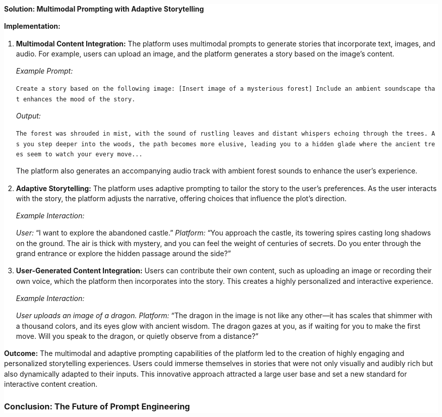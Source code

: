 **Solution: Multimodal Prompting with Adaptive Storytelling**

**Implementation:**

1. **Multimodal Content Integration:**
   The platform uses multimodal prompts to generate stories that incorporate text, images, and audio. For example, users can upload an image, and the platform generates a story based on the image’s content.

   *Example Prompt:*

   ```
   Create a story based on the following image: [Insert image of a mysterious forest] Include an ambient soundscape that enhances the mood of the story.
   ```

   *Output:*

   ```
   The forest was shrouded in mist, with the sound of rustling leaves and distant whispers echoing through the trees. As you step deeper into the woods, the path becomes more elusive, leading you to a hidden glade where the ancient trees seem to watch your every move...
   ```

   The platform also generates an accompanying audio track with ambient forest sounds to enhance the user’s experience.

2. **Adaptive Storytelling:**
   The platform uses adaptive prompting to tailor the story to the user’s preferences. As the user interacts with the story, the platform adjusts the narrative, offering choices that influence the plot’s direction.

   *Example Interaction:*

   *User:* “I want to explore the abandoned castle.”
   *Platform:* “You approach the castle, its towering spires casting long shadows on the ground. The air is thick with mystery, and you can feel the weight of centuries of secrets. Do you enter through the grand entrance or explore the hidden passage around the side?”

3. **User-Generated Content Integration:**
   Users can contribute their own content, such as uploading an image or recording their own voice, which the platform then incorporates into the story. This creates a highly personalized and interactive experience.

   *Example Interaction:*

   *User uploads an image of a dragon.*
   *Platform:* “The dragon in the image is not like any other—it has scales that shimmer with a thousand colors, and its eyes glow with ancient wisdom. The dragon gazes at you, as if waiting for you to make the first move. Will you speak to the dragon, or quietly observe from a distance?”

**Outcome:**
The multimodal and adaptive prompting capabilities of the platform led to the creation of highly engaging and personalized storytelling experiences. Users could immerse themselves in stories that were not only visually and audibly rich but also dynamically adapted to their inputs. This innovative approach attracted a large user base and set a new standard for interactive content creation.

### **Conclusion: The Future of Prompt Engineering**
